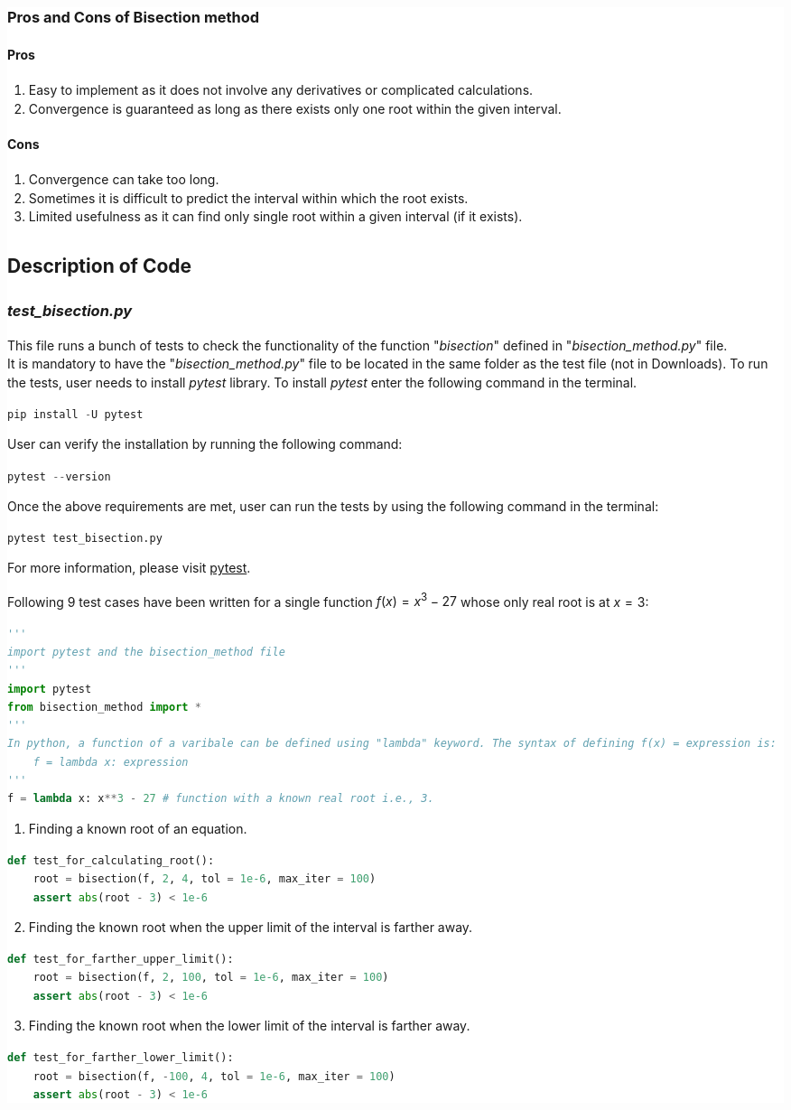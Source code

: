 ### Pros and Cons of Bisection method
#### Pros
1. Easy to implement as it does not involve any derivatives or complicated calculations.
2. Convergence is guaranteed as long as there exists only one root within the given interval.
#### Cons
1. Convergence can take too long.
2. Sometimes it is difficult to predict the interval within which the root exists.
3. Limited usefulness as it can find only single root within a given interval (if it exists).

## Description of Code
### *test_bisection.py*
This file runs a bunch of tests to check the functionality of the function "*bisection*" defined in "*bisection_method.py*" file.\
It is mandatory to have the "*bisection_method.py*" file to be located in the same folder as the test file (not in Downloads). To run the tests, user needs to install *pytest* library. To install *pytest* enter the following command in the terminal.
```python
pip install -U pytest
```
User can verify the installation by running the following command:
```python
pytest --version
```
Once the above requirements are met, user can run the tests by using the following command in the terminal:
```python
pytest test_bisection.py
```
For more information, please visit [pytest](https://docs.pytest.org/en/stable/).

Following 9 test cases have been written for a single function $f(x) = x^3 -27$ whose only real root is at $x = 3$:

```python
'''
import pytest and the bisection_method file
'''
import pytest
from bisection_method import *
'''
In python, a function of a varibale can be defined using "lambda" keyword. The syntax of defining f(x) = expression is:
    f = lambda x: expression
'''
f = lambda x: x**3 - 27 # function with a known real root i.e., 3.
```

1. Finding a known root of an equation.
```python
def test_for_calculating_root():
    root = bisection(f, 2, 4, tol = 1e-6, max_iter = 100)
    assert abs(root - 3) < 1e-6
```
2. Finding the known root when the upper limit of the interval is farther away.
```python
def test_for_farther_upper_limit():
    root = bisection(f, 2, 100, tol = 1e-6, max_iter = 100)
    assert abs(root - 3) < 1e-6
```
3. Finding the known root when the lower limit of the interval is farther away.
```python
def test_for_farther_lower_limit():
    root = bisection(f, -100, 4, tol = 1e-6, max_iter = 100)
    assert abs(root - 3) < 1e-6
```